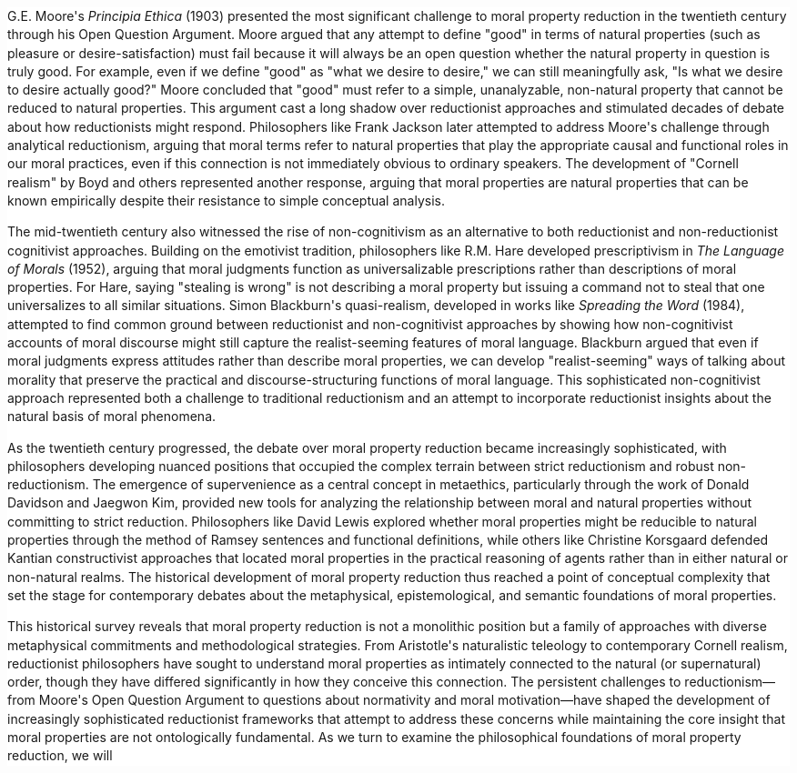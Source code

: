 G.E. Moore's *Principia Ethica* (1903) presented the most significant challenge to moral property reduction in the twentieth century through his Open Question Argument. Moore argued that any attempt to define "good" in terms of natural properties (such as pleasure or desire-satisfaction) must fail because it will always be an open question whether the natural property in question is truly good. For example, even if we define "good" as "what we desire to desire," we can still meaningfully ask, "Is what we desire to desire actually good?" Moore concluded that "good" must refer to a simple, unanalyzable, non-natural property that cannot be reduced to natural properties. This argument cast a long shadow over reductionist approaches and stimulated decades of debate about how reductionists might respond. Philosophers like Frank Jackson later attempted to address Moore's challenge through analytical reductionism, arguing that moral terms refer to natural properties that play the appropriate causal and functional roles in our moral practices, even if this connection is not immediately obvious to ordinary speakers. The development of "Cornell realism" by Boyd and others represented another response, arguing that moral properties are natural properties that can be known empirically despite their resistance to simple conceptual analysis.

The mid-twentieth century also witnessed the rise of non-cognitivism as an alternative to both reductionist and non-reductionist cognitivist approaches. Building on the emotivist tradition, philosophers like R.M. Hare developed prescriptivism in *The Language of Morals* (1952), arguing that moral judgments function as universalizable prescriptions rather than descriptions of moral properties. For Hare, saying "stealing is wrong" is not describing a moral property but issuing a command not to steal that one universalizes to all similar situations. Simon Blackburn's quasi-realism, developed in works like *Spreading the Word* (1984), attempted to find common ground between reductionist and non-cognitivist approaches by showing how non-cognitivist accounts of moral discourse might still capture the realist-seeming features of moral language. Blackburn argued that even if moral judgments express attitudes rather than describe moral properties, we can develop "realist-seeming" ways of talking about morality that preserve the practical and discourse-structuring functions of moral language. This sophisticated non-cognitivist approach represented both a challenge to traditional reductionism and an attempt to incorporate reductionist insights about the natural basis of moral phenomena.

As the twentieth century progressed, the debate over moral property reduction became increasingly sophisticated, with philosophers developing nuanced positions that occupied the complex terrain between strict reductionism and robust non-reductionism. The emergence of supervenience as a central concept in metaethics, particularly through the work of Donald Davidson and Jaegwon Kim, provided new tools for analyzing the relationship between moral and natural properties without committing to strict reduction. Philosophers like David Lewis explored whether moral properties might be reducible to natural properties through the method of Ramsey sentences and functional definitions, while others like Christine Korsgaard defended Kantian constructivist approaches that located moral properties in the practical reasoning of agents rather than in either natural or non-natural realms. The historical development of moral property reduction thus reached a point of conceptual complexity that set the stage for contemporary debates about the metaphysical, epistemological, and semantic foundations of moral properties.

This historical survey reveals that moral property reduction is not a monolithic position but a family of approaches with diverse metaphysical commitments and methodological strategies. From Aristotle's naturalistic teleology to contemporary Cornell realism, reductionist philosophers have sought to understand moral properties as intimately connected to the natural (or supernatural) order, though they have differed significantly in how they conceive this connection. The persistent challenges to reductionism—from Moore's Open Question Argument to questions about normativity and moral motivation—have shaped the development of increasingly sophisticated reductionist frameworks that attempt to address these concerns while maintaining the core insight that moral properties are not ontologically fundamental. As we turn to examine the philosophical foundations of moral property reduction, we will
